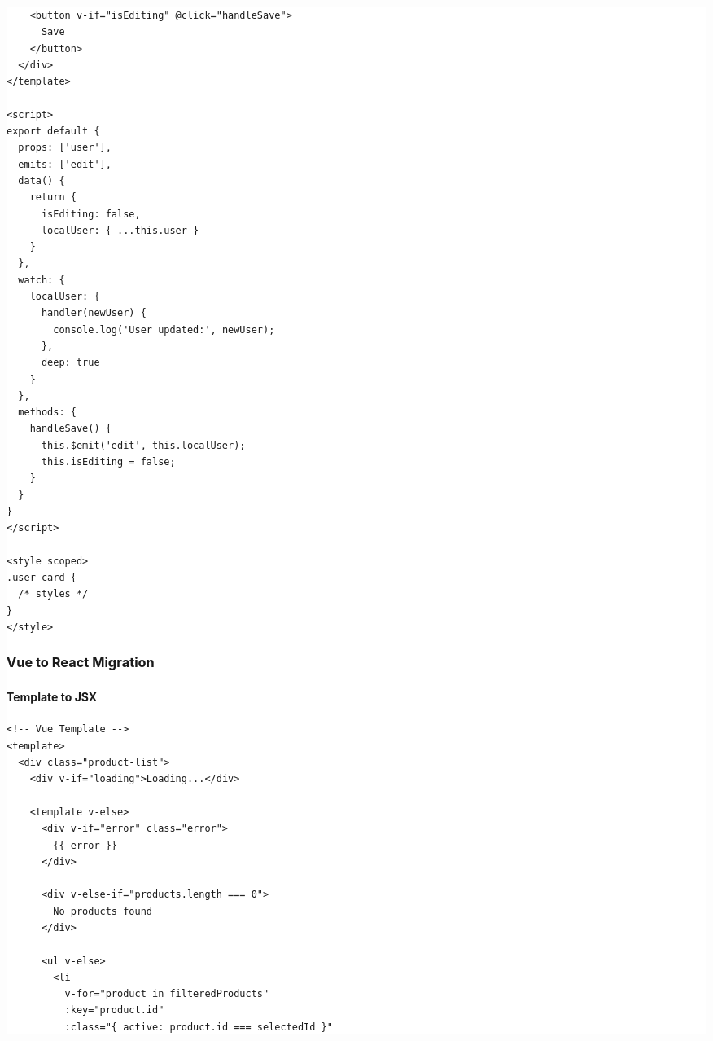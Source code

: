 ```vue
    <button v-if="isEditing" @click="handleSave">
      Save
    </button>
  </div>
</template>

<script>
export default {
  props: ['user'],
  emits: ['edit'],
  data() {
    return {
      isEditing: false,
      localUser: { ...this.user }
    }
  },
  watch: {
    localUser: {
      handler(newUser) {
        console.log('User updated:', newUser);
      },
      deep: true
    }
  },
  methods: {
    handleSave() {
      this.$emit('edit', this.localUser);
      this.isEditing = false;
    }
  }
}
</script>

<style scoped>
.user-card {
  /* styles */
}
</style>
```

### Vue to React Migration

#### Template to JSX
```vue
<!-- Vue Template -->
<template>
  <div class="product-list">
    <div v-if="loading">Loading...</div>
    
    <template v-else>
      <div v-if="error" class="error">
        {{ error }}
      </div>
      
      <div v-else-if="products.length === 0">
        No products found
      </div>
      
      <ul v-else>
        <li 
          v-for="product in filteredProducts" 
          :key="product.id"
          :class="{ active: product.id === selectedId }"
```